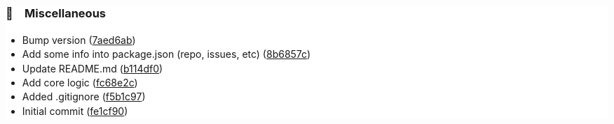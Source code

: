 

### 🔖　Miscellaneous

* Bump version ([7aed6ab](https://github.com/timocov/dts-bundle-generator/commit/7aed6ab04fc219dda0ff50e345050e9c5a11b55a))
* Add some info into package.json (repo, issues, etc) ([8b6857c](https://github.com/timocov/dts-bundle-generator/commit/8b6857c6c5d788c1a8483c1db6cd69a7fff95dcd))
* Update README.md ([b114df0](https://github.com/timocov/dts-bundle-generator/commit/b114df031436f2e09938904ca384d5ee767fedd4))
* Add core logic ([fc68e2c](https://github.com/timocov/dts-bundle-generator/commit/fc68e2c5ad1dbbdaf3374ff17d8d3eff0501d64b))
* Added .gitignore ([f5b1c97](https://github.com/timocov/dts-bundle-generator/commit/f5b1c97d995b604e192c55d56a27bb88662d4ed1))
* Initial commit ([fe1cf90](https://github.com/timocov/dts-bundle-generator/commit/fe1cf903da7588c89285171137b1987f9522addf))
